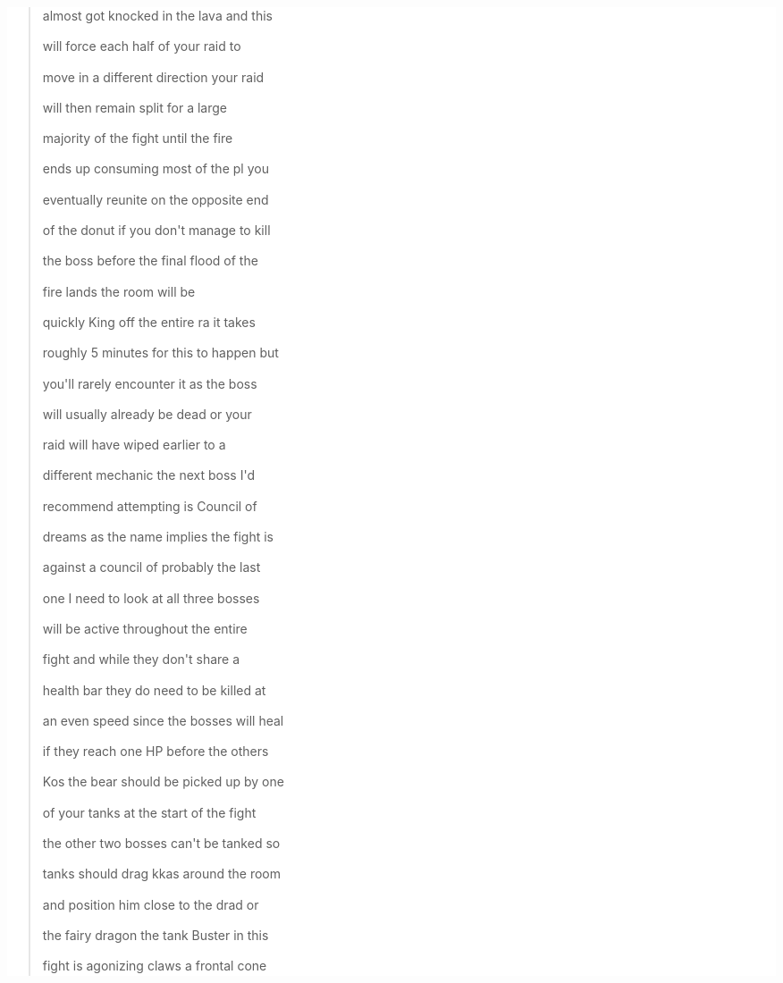 > almost got knocked in the lava and this
>
> will force each half of your raid to
>
> move in a different direction your raid
>
> will then remain split for a large
>
> majority of the fight until the fire
>
> ends up consuming most of the pl you
>
> eventually reunite on the opposite end
>
> of the donut if you don&#39;t manage to kill
>
> the boss before the final flood of the
>
> fire lands the room will be
>
> quickly King off the entire ra it takes
>
> roughly 5 minutes for this to happen but
>
> you&#39;ll rarely encounter it as the boss
>
> will usually already be dead or your
>
> raid will have wiped earlier to a
>
> different mechanic the next boss I&#39;d
>
> recommend attempting is Council of
>
> dreams as the name implies the fight is
>
> against a council of probably the last
>
> one I need to look at all three bosses
>
> will be active throughout the entire
>
> fight and while they don&#39;t share a
>
> health bar they do need to be killed at
>
> an even speed since the bosses will heal
>
> if they reach one HP before the others
>
> Kos the bear should be picked up by one
>
> of your tanks at the start of the fight
>
> the other two bosses can&#39;t be tanked so
>
> tanks should drag kkas around the room
>
> and position him close to the drad or
>
> the fairy dragon the tank Buster in this
>
> fight is agonizing claws a frontal cone
>